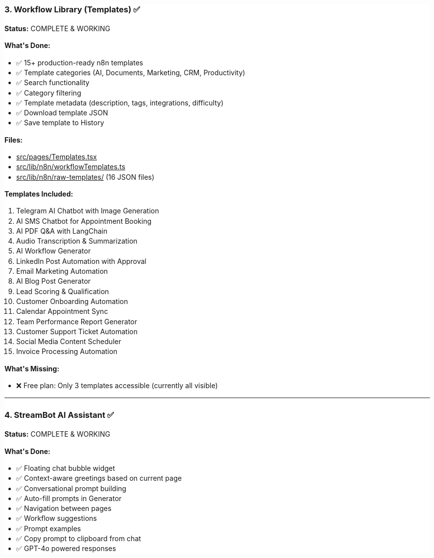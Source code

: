 
### 3. Workflow Library (Templates) ✅
**Status:** COMPLETE & WORKING

**What's Done:**
- ✅ 15+ production-ready n8n templates
- ✅ Template categories (AI, Documents, Marketing, CRM, Productivity)
- ✅ Search functionality
- ✅ Category filtering
- ✅ Template metadata (description, tags, integrations, difficulty)
- ✅ Download template JSON
- ✅ Save template to History

**Files:**
- [src/pages/Templates.tsx](../src/pages/Templates.tsx)
- [src/lib/n8n/workflowTemplates.ts](../src/lib/n8n/workflowTemplates.ts)
- [src/lib/n8n/raw-templates/](../src/lib/n8n/raw-templates/) (16 JSON files)

**Templates Included:**
1. Telegram AI Chatbot with Image Generation
2. AI SMS Chatbot for Appointment Booking
3. AI PDF Q&A with LangChain
4. Audio Transcription & Summarization
5. AI Workflow Generator
6. LinkedIn Post Automation with Approval
7. Email Marketing Automation
8. AI Blog Post Generator
9. Lead Scoring & Qualification
10. Customer Onboarding Automation
11. Calendar Appointment Sync
12. Team Performance Report Generator
13. Customer Support Ticket Automation
14. Social Media Content Scheduler
15. Invoice Processing Automation

**What's Missing:**
- ❌ Free plan: Only 3 templates accessible (currently all visible)

---

### 4. StreamBot AI Assistant ✅
**Status:** COMPLETE & WORKING

**What's Done:**
- ✅ Floating chat bubble widget
- ✅ Context-aware greetings based on current page
- ✅ Conversational prompt building
- ✅ Auto-fill prompts in Generator
- ✅ Navigation between pages
- ✅ Workflow suggestions
- ✅ Prompt examples
- ✅ Copy prompt to clipboard from chat
- ✅ GPT-4o powered responses

